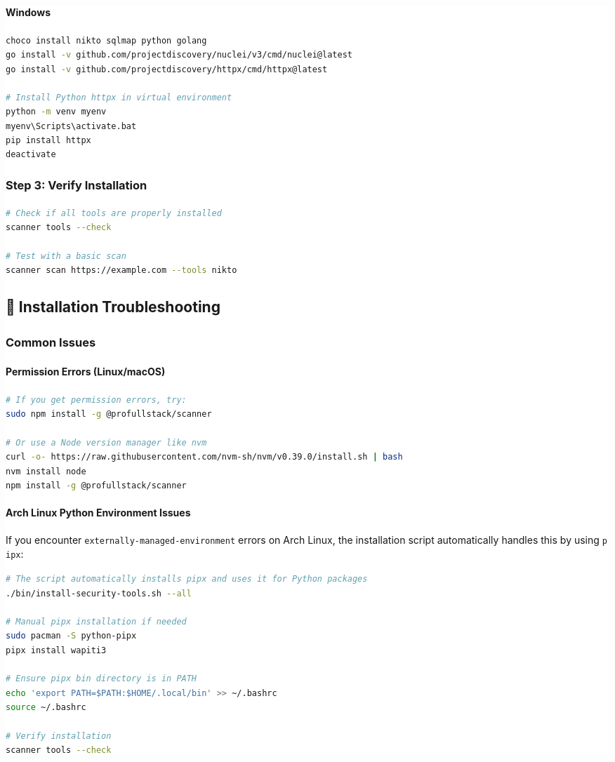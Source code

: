 #### Windows
```bash
choco install nikto sqlmap python golang
go install -v github.com/projectdiscovery/nuclei/v3/cmd/nuclei@latest
go install -v github.com/projectdiscovery/httpx/cmd/httpx@latest

# Install Python httpx in virtual environment
python -m venv myenv
myenv\Scripts\activate.bat
pip install httpx
deactivate
```

### Step 3: Verify Installation
```bash
# Check if all tools are properly installed
scanner tools --check

# Test with a basic scan
scanner scan https://example.com --tools nikto
```

## 🔧 Installation Troubleshooting

### Common Issues

#### Permission Errors (Linux/macOS)
```bash
# If you get permission errors, try:
sudo npm install -g @profullstack/scanner

# Or use a Node version manager like nvm
curl -o- https://raw.githubusercontent.com/nvm-sh/nvm/v0.39.0/install.sh | bash
nvm install node
npm install -g @profullstack/scanner
```

#### Arch Linux Python Environment Issues
If you encounter `externally-managed-environment` errors on Arch Linux, the installation script automatically handles this by using `pipx`:

```bash
# The script automatically installs pipx and uses it for Python packages
./bin/install-security-tools.sh --all

# Manual pipx installation if needed
sudo pacman -S python-pipx
pipx install wapiti3

# Ensure pipx bin directory is in PATH
echo 'export PATH=$PATH:$HOME/.local/bin' >> ~/.bashrc
source ~/.bashrc

# Verify installation
scanner tools --check
```
